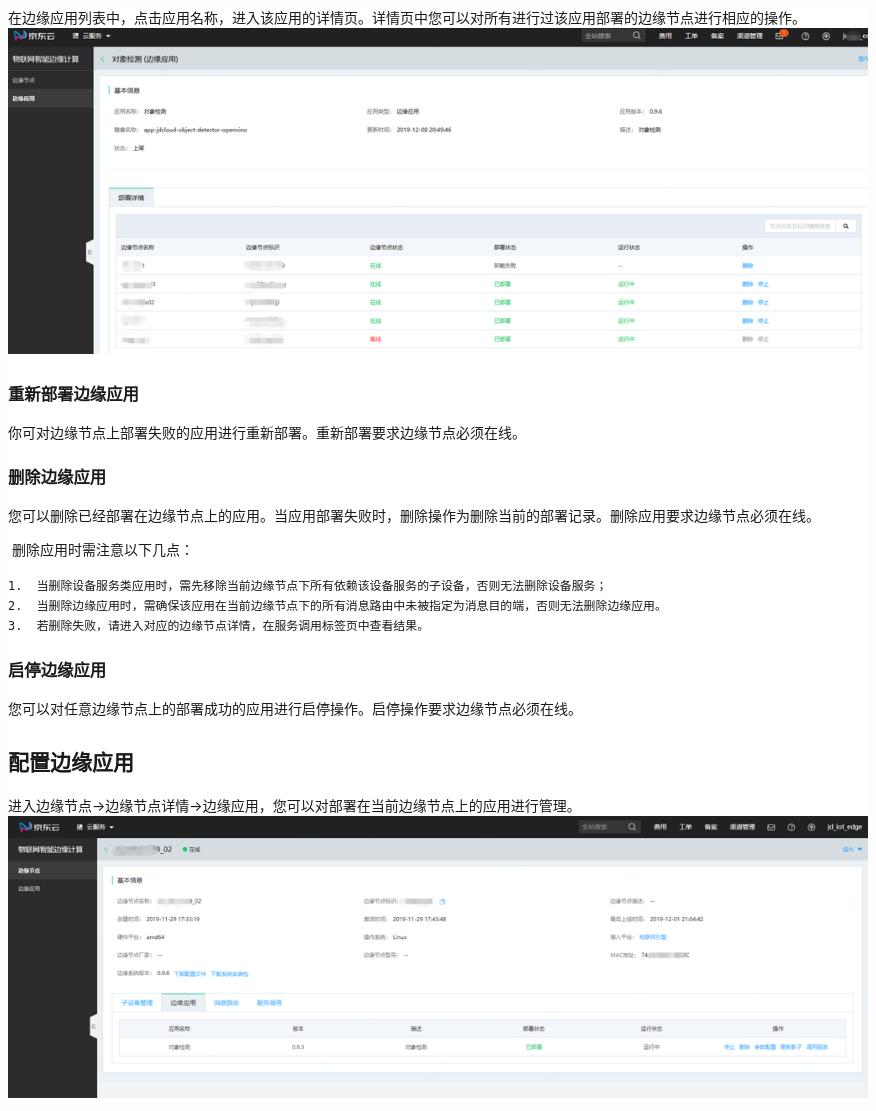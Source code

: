 ​	在边缘应用列表中，点击应用名称，进入该应用的详情页。详情页中您可以对所有进行过该应用部署的边缘节点进行相应的操作。
    ![边缘应用-边缘应用详情](../../../../image/IoT/IoT-Edge/EdgeAppDetail.png) 

### 重新部署边缘应用

​	你可对边缘节点上部署失败的应用进行重新部署。重新部署要求边缘节点必须在线。

### 删除边缘应用

​	您可以删除已经部署在边缘节点上的应用。当应用部署失败时，删除操作为删除当前的部署记录。删除应用要求边缘节点必须在线。

​	删除应用时需注意以下几点：

	1.  当删除设备服务类应用时，需先移除当前边缘节点下所有依赖该设备服务的子设备，否则无法删除设备服务；
   	2.  当删除边缘应用时，需确保该应用在当前边缘节点下的所有消息路由中未被指定为消息目的端，否则无法删除边缘应用。
   	3.  若删除失败，请进入对应的边缘节点详情，在服务调用标签页中查看结果。

### 启停边缘应用

​	您可以对任意边缘节点上的部署成功的应用进行启停操作。启停操作要求边缘节点必须在线。

## 配置边缘应用

​	进入边缘节点->边缘节点详情->边缘应用，您可以对部署在当前边缘节点上的应用进行管理。
 ![边缘节点-边缘应用详情](../../../../image/IoT/IoT-Edge/EdgeDetail_App.png) 
